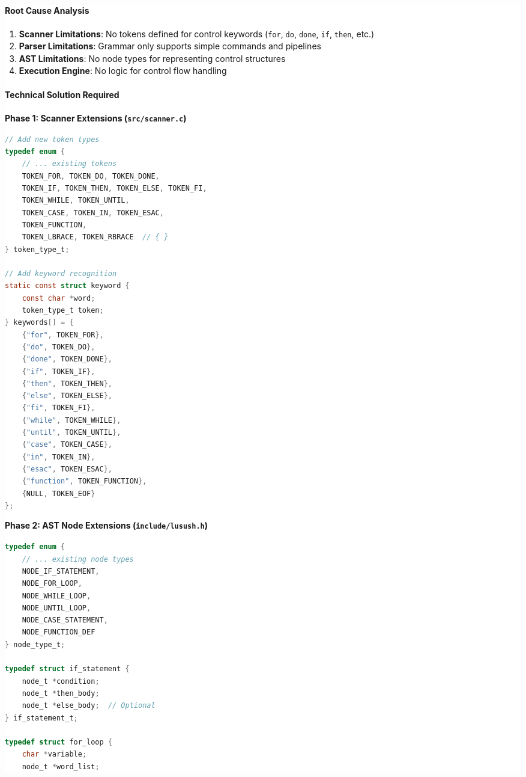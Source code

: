 #### **Root Cause Analysis**
1. **Scanner Limitations**: No tokens defined for control keywords (`for`, `do`, `done`, `if`, `then`, etc.)
2. **Parser Limitations**: Grammar only supports simple commands and pipelines
3. **AST Limitations**: No node types for representing control structures
4. **Execution Engine**: No logic for control flow handling

#### **Technical Solution Required**

**Phase 1: Scanner Extensions (`src/scanner.c`)**
```c
// Add new token types
typedef enum {
    // ... existing tokens
    TOKEN_FOR, TOKEN_DO, TOKEN_DONE,
    TOKEN_IF, TOKEN_THEN, TOKEN_ELSE, TOKEN_FI,
    TOKEN_WHILE, TOKEN_UNTIL,
    TOKEN_CASE, TOKEN_IN, TOKEN_ESAC,
    TOKEN_FUNCTION,
    TOKEN_LBRACE, TOKEN_RBRACE  // { }
} token_type_t;

// Add keyword recognition
static const struct keyword {
    const char *word;
    token_type_t token;
} keywords[] = {
    {"for", TOKEN_FOR},
    {"do", TOKEN_DO},
    {"done", TOKEN_DONE},
    {"if", TOKEN_IF},
    {"then", TOKEN_THEN},
    {"else", TOKEN_ELSE},
    {"fi", TOKEN_FI},
    {"while", TOKEN_WHILE},
    {"until", TOKEN_UNTIL},
    {"case", TOKEN_CASE},
    {"in", TOKEN_IN},
    {"esac", TOKEN_ESAC},
    {"function", TOKEN_FUNCTION},
    {NULL, TOKEN_EOF}
};
```

**Phase 2: AST Node Extensions (`include/lusush.h`)**
```c
typedef enum {
    // ... existing node types
    NODE_IF_STATEMENT,
    NODE_FOR_LOOP,
    NODE_WHILE_LOOP,
    NODE_UNTIL_LOOP,
    NODE_CASE_STATEMENT,
    NODE_FUNCTION_DEF
} node_type_t;

typedef struct if_statement {
    node_t *condition;
    node_t *then_body;
    node_t *else_body;  // Optional
} if_statement_t;

typedef struct for_loop {
    char *variable;
    node_t *word_list;
```